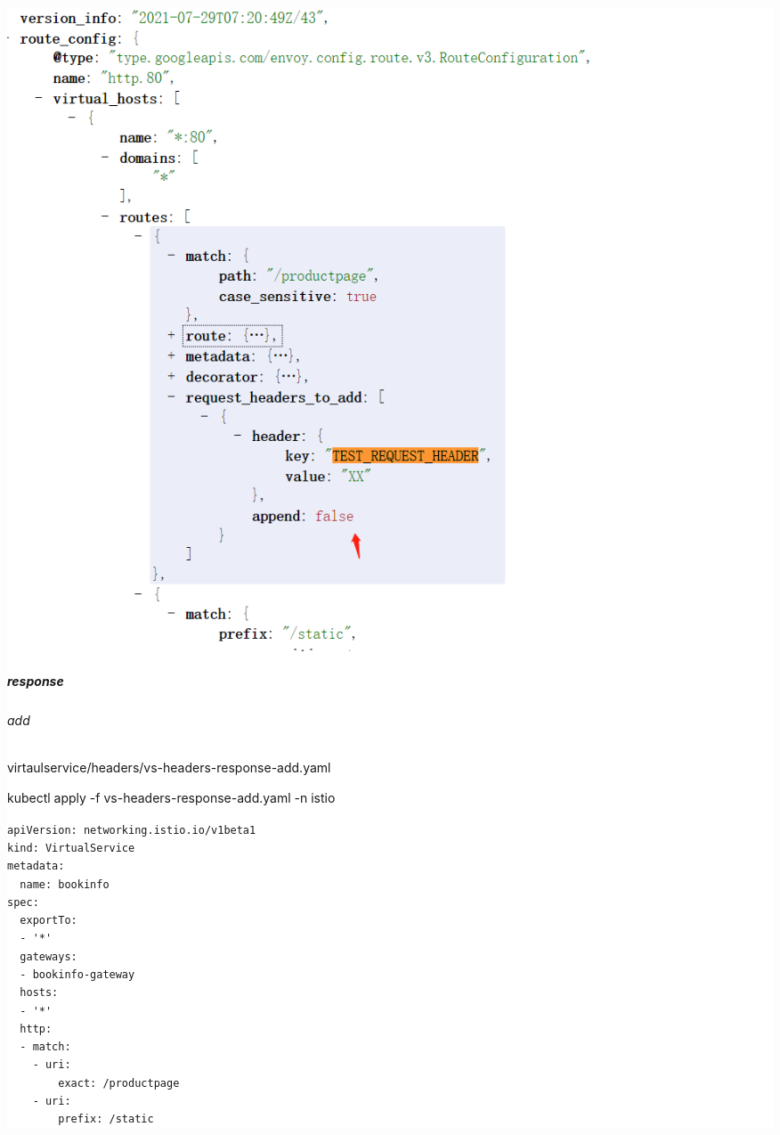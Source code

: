 ![1627543282(1)](images\1627543282(1).jpg)



##### response

###### add

virtaulservice/headers/vs-headers-response-add.yaml

kubectl apply -f vs-headers-response-add.yaml -n istio

```
apiVersion: networking.istio.io/v1beta1
kind: VirtualService
metadata:
  name: bookinfo
spec:
  exportTo:
  - '*'
  gateways:
  - bookinfo-gateway
  hosts:
  - '*'
  http:
  - match:
    - uri:
        exact: /productpage
    - uri:
        prefix: /static
```